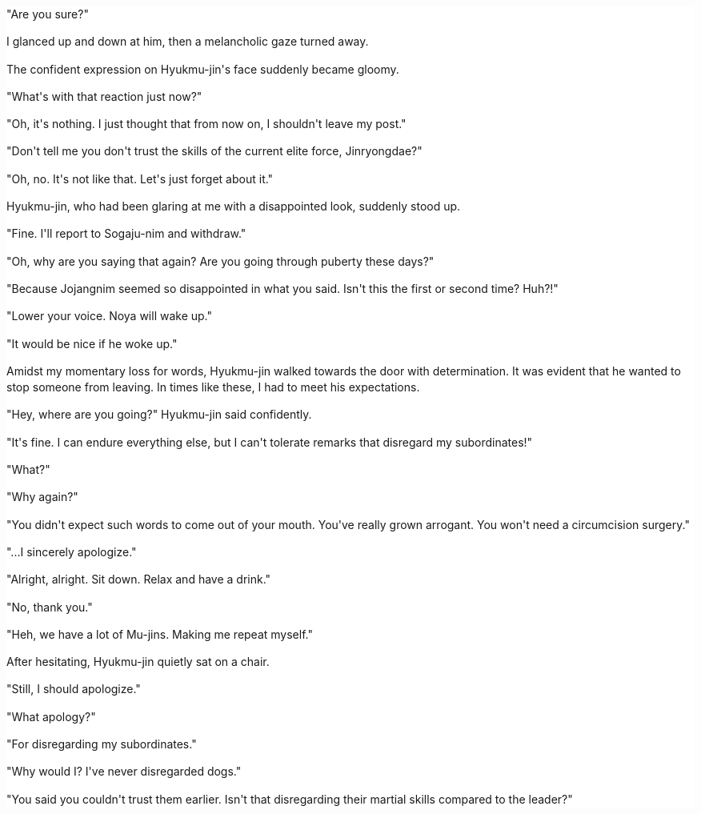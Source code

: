 "Are you sure?"

I glanced up and down at him, then a melancholic gaze turned away.

The confident expression on Hyukmu-jin's face suddenly became gloomy.

"What's with that reaction just now?"

"Oh, it's nothing. I just thought that from now on, I shouldn't leave my post."

"Don't tell me you don't trust the skills of the current elite force, Jinryongdae?"

"Oh, no. It's not like that. Let's just forget about it."

Hyukmu-jin, who had been glaring at me with a disappointed look, suddenly stood up.

"Fine. I'll report to Sogaju-nim and withdraw."

"Oh, why are you saying that again? Are you going through puberty these days?"

"Because Jojangnim seemed so disappointed in what you said. Isn't this the first or second time? Huh?!"

"Lower your voice. Noya will wake up."

"It would be nice if he woke up."

Amidst my momentary loss for words, Hyukmu-jin walked towards the door with determination. It was evident that he wanted to stop someone from leaving. In times like these, I had to meet his expectations.

"Hey, where are you going?" Hyukmu-jin said confidently.

"It's fine. I can endure everything else, but I can't tolerate remarks that disregard my subordinates!"

"What?"

"Why again?"

"You didn't expect such words to come out of your mouth. You've really grown arrogant. You won't need a circumcision surgery."

"...I sincerely apologize."

"Alright, alright. Sit down. Relax and have a drink."

"No, thank you."

"Heh, we have a lot of Mu-jins. Making me repeat myself."

After hesitating, Hyukmu-jin quietly sat on a chair.

"Still, I should apologize."

"What apology?"

"For disregarding my subordinates."

"Why would I? I've never disregarded dogs."

"You said you couldn't trust them earlier. Isn't that disregarding their martial skills compared to the leader?"
